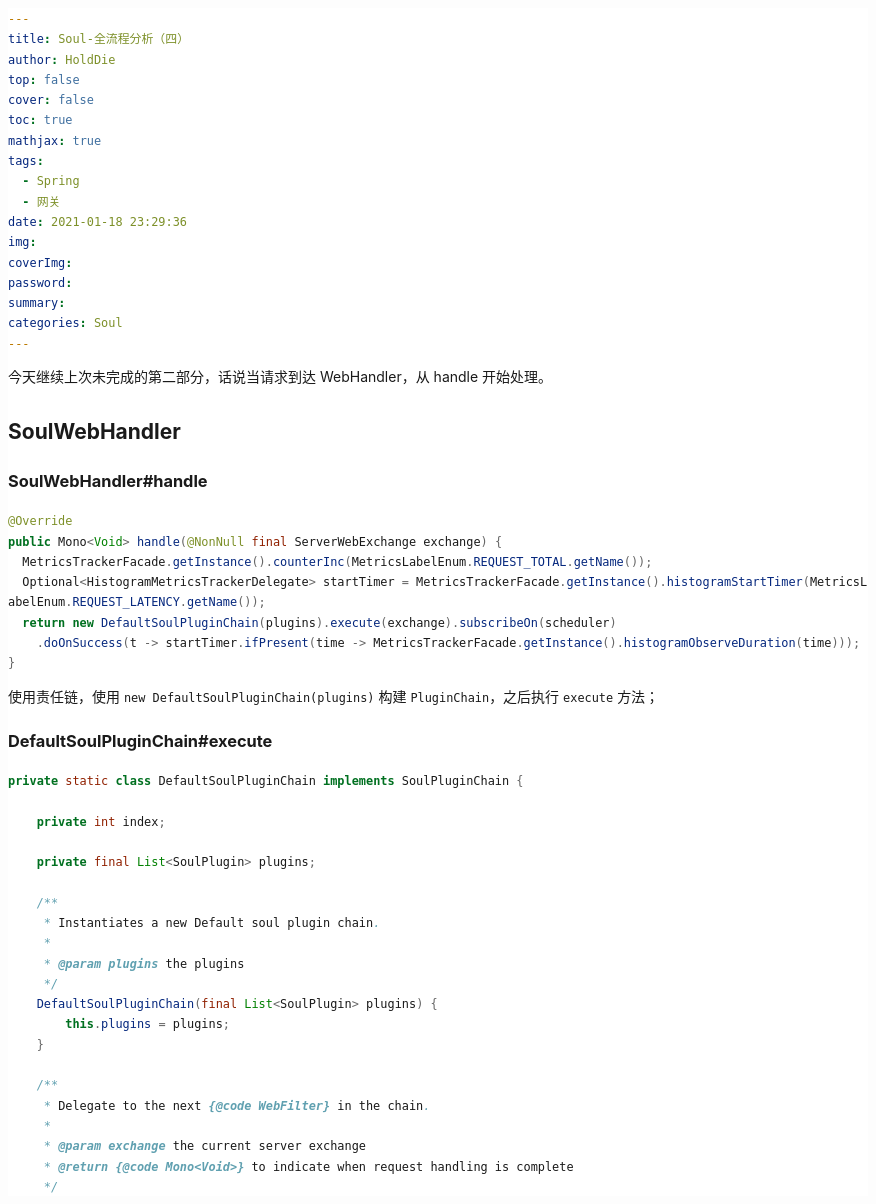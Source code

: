 ```yaml
---
title: Soul-全流程分析（四）
author: HoldDie
top: false
cover: false
toc: true
mathjax: true
tags:
  - Spring
  - 网关
date: 2021-01-18 23:29:36
img:
coverImg:
password:
summary:
categories: Soul
---
```




今天继续上次未完成的第二部分，话说当请求到达 WebHandler，从 handle 开始处理。

## SoulWebHandler

### SoulWebHandler#handle

```java
@Override
public Mono<Void> handle(@NonNull final ServerWebExchange exchange) {
  MetricsTrackerFacade.getInstance().counterInc(MetricsLabelEnum.REQUEST_TOTAL.getName());
  Optional<HistogramMetricsTrackerDelegate> startTimer = MetricsTrackerFacade.getInstance().histogramStartTimer(MetricsLabelEnum.REQUEST_LATENCY.getName());
  return new DefaultSoulPluginChain(plugins).execute(exchange).subscribeOn(scheduler)
    .doOnSuccess(t -> startTimer.ifPresent(time -> MetricsTrackerFacade.getInstance().histogramObserveDuration(time)));
}
```

使用责任链，使用 `new DefaultSoulPluginChain(plugins)` 构建 `PluginChain`，之后执行 `execute` 方法；

### DefaultSoulPluginChain#execute

```java
private static class DefaultSoulPluginChain implements SoulPluginChain {

    private int index;

    private final List<SoulPlugin> plugins;

    /**
     * Instantiates a new Default soul plugin chain.
     *
     * @param plugins the plugins
     */
    DefaultSoulPluginChain(final List<SoulPlugin> plugins) {
        this.plugins = plugins;
    }

    /**
     * Delegate to the next {@code WebFilter} in the chain.
     *
     * @param exchange the current server exchange
     * @return {@code Mono<Void>} to indicate when request handling is complete
     */
```
